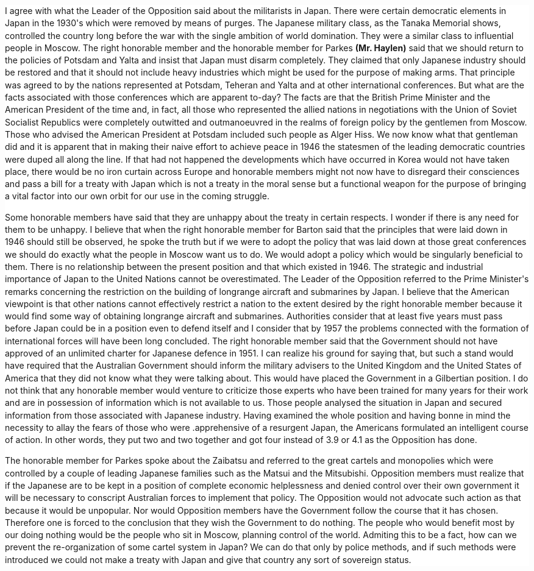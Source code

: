 I agree with what the Leader of the Opposition said about the militarists in Japan. There were certain democratic elements in Japan in the 1930's which were removed by means of purges. The Japanese military class, as the Tanaka Memorial shows, controlled the country long before the war with the single ambition of world domination. They were a similar class to influential people in Moscow. The right honorable member and the honorable member for Parkes  **(Mr. Haylen)**  said that we should return to the policies of Potsdam and Yalta and insist that Japan must disarm completely. They claimed that only Japanese industry should be restored and that it should not include heavy industries which might be used for the purpose of making arms. That principle was agreed to by the nations represented at Potsdam, Teheran and Yalta and at other international conferences. But what are the facts associated with those conferences which are apparent to-day? The facts are that the British Prime Minister and the American  President  of the time and, in fact, all those who represented the allied nations in negotiations with the Union of Soviet Socialist Republics were completely outwitted and outmanoeuvred in the realms of foreign policy by the gentlemen from Moscow. Those who advised the American  President  at Potsdam included such people as Alger Hiss. We now know what that gentleman did and it is apparent that in making their naive effort to achieve peace in 1946 the statesmen of the leading democratic countries were duped all along the line. If that had not happened the developments which have occurred in Korea would not have taken place, there would be no iron curtain across Europe and honorable members might not now have to disregard their consciences and pass a bill for a treaty with Japan which is not a treaty in the moral sense but a functional weapon for the purpose of bringing a vital factor into our own orbit for our use in the coming struggle. 

Some honorable members have said that they are unhappy about the treaty in certain respects. I wonder if there is any need for them to be unhappy. I believe that when the right honorable member for Barton said that the principles that were laid down in 1946 should still be observed, he spoke the truth but if we were to adopt the policy that was laid down at those great conferences we should do exactly what the people in Moscow want us to do. We would adopt a policy which would be singularly beneficial to them. There is no relationship between the present position and that which existed in 1946. The strategic and industrial importance of Japan to the United Nations cannot be overestimated. The Leader of the Opposition referred to the Prime Minister's remarks concerning the restriction on the building of longrange aircraft and submarines by Japan. I believe that the American viewpoint is that other nations cannot effectively restrict a nation to the extent desired by the right honorable member because it would find some way of obtaining longrange aircraft and submarines. Authorities consider that at least five years must pass before Japan could be in a position even to defend itself and I consider that by 1957 the problems connected with the formation of international forces will have been long concluded. The right honorable member said that the Government should not have approved of an unlimited charter for Japanese defence in 1951. I can realize his ground for saying that, but such a stand would have required that the Australian Government should inform the military advisers to the United Kingdom and the United States of America that they did not know what they were talking about. This would have placed the Government in a Gilbertian position. I do not think that any honorable member would venture to criticize those experts who have been trained for many years for their work and are in possession of information which is not available to us. Those people analysed the situation in Japan and secured information from those associated with Japanese industry. Having examined the whole position and having bonne in mind the necessity to allay the fears of those who were .apprehensive of a resurgent Japan, the Americans formulated an intelligent course of action. In other words, they put two and two together and got four instead of 3.9 or 4.1 as the Opposition has done. 

The honorable member for Parkes spoke about the Zaibatsu and referred to the great cartels and monopolies which were controlled by a couple of leading Japanese families such as the Matsui and the Mitsubishi. Opposition members must realize that if the Japanese are to be kept in a position of complete economic helplessness and denied control over their own government it will be necessary to conscript Australian forces to implement that policy. The Opposition would not advocate such action as that because it would be unpopular. Nor would Opposition members have the Government follow the course that it has chosen. Therefore one is forced to the conclusion that they wish the Government to do nothing. The people who would benefit most by our doing nothing would be the people who sit in Moscow, planning control of the world. Admiting this to be a fact, how can we prevent the re-organization of some cartel system in Japan? We can do that only by police methods, and if such methods were introduced we could not make  a  treaty with Japan and give that country any sort of sovereign status. 
